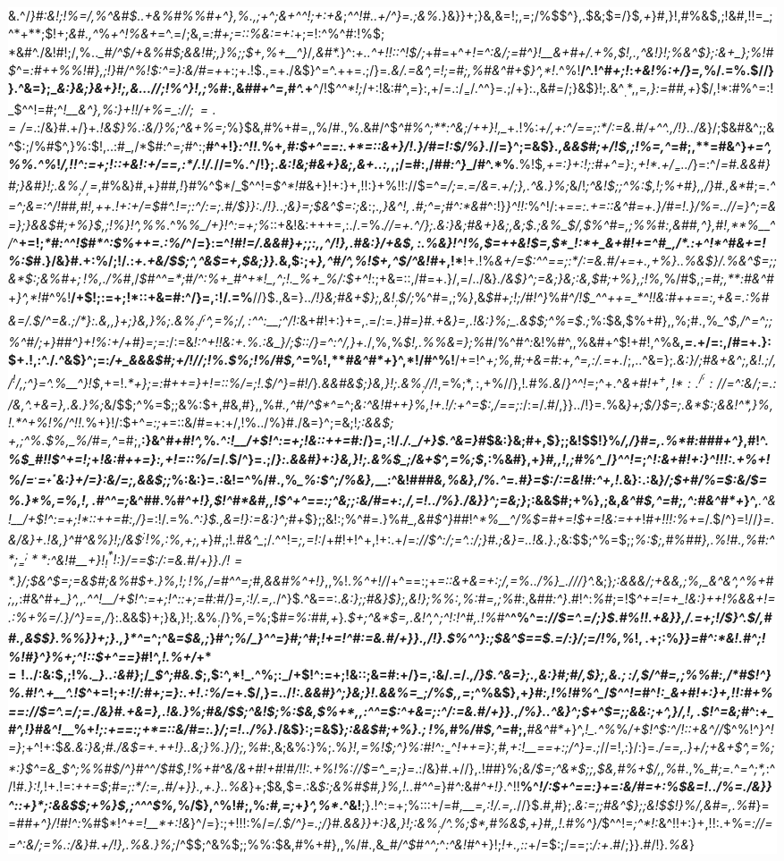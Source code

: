 &.^/_}#:&!;!*%=$/,$%^&#$..+&%*#%%#+^}*,%.$,;+%!$^;*&+^^!;_*+:+&*;_^^*!#..+$%%/_=/.$/^}=.;&*%._}&}}+;}&,&=$!;,$=;/%$$^},.$&;$=/}$*,+*}#,}!,#%&$,;!&#,!!=_;^*+**;$!+;*&#.,^*%_+^!%&+_=^.=/;&,=_:#+;=::%&:=+:_+;=!:^%^#:!%$$;*%:$&#^./&!#!;/,%..*_#/^$/+&%#$;&&!#;,}%;;$+,%+__^}*/_,&#*._}^:*+..^+!!::^!$/;*+#=+^*+!=^:&/;=#^}!__&+#+/.+%,$!,.,^&!}!;%&^$};:&+_};%!#$*^=*:#++%%!#},;!}#/^%!$:^=}:&/#=+*+:;+.!$.,=+./&$}^=^.$++=$.;/}=_.&/.=&^,$%,_%/$=!;*=#;,*%*#&^#*+$}^,*!_.^%!__/^.!^#*+;!*:_+&!%:+/}=,_%/.=%.$//}}.^&=};_*&:}&;}&+}!;,&.$../%_$/;!%^}!,;%*#:,&*##+^=*,#*^.*+__^/!$_^^*!;_/+:!&:#^,=}:,+/=.:$/_=/.$^^}=.;/+}:.,&#=/;}&$}!;.&^$_.*%$$,,=%;$*,}:=##,+*}$/,!*:#%^=:!_$^^!=#;^*!__&^},%:}+_!!_/+%=_://$;=.=/$=*.:/&}#.+/}+*.!&$}%.:&/}%;^&+%=;*%}$&,#%+#=,,%/#.,%.&#/^$*^#%^;**_:^&;/_++}!,_*+.!%:_+/,+:^/==;:*/:=&.#/+^^.,/!}../&_}/;$&#&^;;&^$:;/%#$^,}%:$!,..:#_,/*$#:^=*;#*^:;__#^+!}_:^!!._%+_,#:$+^==:.+*=::&+}/!.}/#=!:$/%}_.//=}^;=&$}*.,&&$#;+/!$,;!%=$%;=%/#$,^*=#;,**=#&^}*+_=^,%%_.^%*!_/,!!^:=+;!*::+&!*:+/==,:*/.!/._//=%.^/!};.*&:!&;#&+}&;,&+$..%%_$:,$%^$*,;/=#:,/*##:^}*_/#^.*%__.%!$_,+=*:*}+:!;:#+^=}:,+!*.$+/_=..$/_}=:^/*=#.&&#}#;}&#}!;.&%$_;/%$$_,=%=$*,#%&}#,+*}##,!*}#%^$*/_$^^!=_$^*!#_&+}!+:}+,!!:}+%!!://$=^_=/;=*.=/&=*.+/;},.^&.}%;_&/!_;^&!$;;^%:$,!;%+#},,/}#.,&*_#;=.*^_=^;&=_:^/!##,#_!,_++.!+:_+/=$#^.!=;:^/:=;.#/$}}:./!}..;&_}=;$&^$=:;&*$:;.%#$_,}&^$!,.%%#_,_*$#;^=*;#*^:*&_#^:!}_}^!!:_%^$!/:$+_==:.+*=::&^#=+.}/#=!.}/%=..//=}^;=&=}*;}&&$#;+%}$,;!%}$%;%%/#=,^&=#;,**=#&,**+$!^,%%_.^%*%_/+}!^:=+;%*::+&!&:+++=,:./.=%._//=+.^/*};.*&:}&;#&+}&;,&;$.;&%_$/,$%^#=,;%%#:,&*##,^}*,#!,**%__^/_^__+=!;_*#:^^!$#*^:$%++=.:%/_^/=}:=^*!_#!=/.&&#}+$;;:%=$,,^/!},.#&:}/+&$$,:%&##_$.%&_}!^!%,$=++&!$=,$*_!:*+_&+#!+=^#_,/*.:+^!*^#&+=!%:$*#.}/&}#.+:%/;!/.:_+.+&/$$;^,^&$=+,$&;}}._&,$:;+*},^*_#/^$,$%!$+,^$/^&!#_+,!*__!+.!%_&+/=$:^^==;:*/:=&.#/+=+.,+%}..%&$}/.%&^$=;;&*$:;&%#$+;!%,$%,./%#_,/*$#^^=*;#/^:%+_#^+*!_,^;!._%+_%/:$+^!*:;+&=::,/#=+.}/,=/../&}_./&$}^;=&;}&;:&,$#;+%}$,;!%.$%,_%/#$,;*=#;,**:#&^#*+_}^,*!#_^%!__/+$!;:=+;!*::+&=#:^/}=,:!/.=%__//}$.,&=}..*/!}&;#&+$};,&!$_;%%$$/;*%^#=,;%*}*,&*$#+;!;/#!^}*%_#^/!$_^^++=_*^!!&:#++==:,+&=.:%#&=/.$/^=&.;/*}:.&,,}+;}&,}%;.&%$_;/^;$^,=%;$/,:%&##,+;=#,,+*.#/^_*+_$^^:__;^/!:_&+#!+:}+$%_:.+%=__//$=,.=/:=*.}#=}#.+&}=,.!&:}%;_.&$$;^%=$.;*%:$&,$%+#},,%;#.,%*_^$,/*^_=^;;*%^#/;+*}##^}_*+_!%:_+/+#}$=;=$:*/:=&*!:^+!!&:+.%.:&_}/;$::/}=^:^/,}+.*/,%,%_$!,.%%&=}$;$%_#/%^#*^:*&!%#^,,%&#+^$!+#!,^%&__,*=*.+/=:,/#=+.}:$+.!,:^./.^&$}^;=:*/+_&&&$#;+/!//;!%.$%;!%/#$,^*=%!,**_#&^#*+_}^,*!/#^%!__/+=!^_*+;%,#;+&=#:+,^=,:*/.=+._/;,..^&=};_.&:}/;#&+&^;,&!$.;%%_$/,$/^!/,;%*#:,&*##$^}*$=$^.*%__^}!$_,+=!._*+};=:#++=}_*+!=::%/=;!.$/^}=#!/*}_.&&#&$;}&,}!;.&%$_;//$!_,=%;$*,:%&#$,+%//},!*.#%.&*/_}^^!=_;^+.^_&+#!+$^+,!*:.^/^;://$=^:&/;=*.:/&,^.+&=},.*&.}%;_&/$$;^%=$;;&%:$+,#&,#},,%*#.,^*_#/^$*^_=^;*&_:^&!#_++}%,_!+.!/:_+^=$:,/==;:*/:=/.#/,}}../!}=.%&_}+;$/}$=;.&*$:;&&!^*,}%,$!.*%%##,/%*+%^=*;#*.%*&_$^+%!%/^!!._%+}!/:$+^*=:;+*=::&/#=+:+/,!%../%}#./&=}^;=&;!*;:&&$$;+%=$,;^%.$%,_%/#=,^*=#;,**:}&^#*+#!^,*%_.^:!__/+$!^:=+;!&::++=#:_/}=,:!/.*/._/+}$.^&=}#*$&:}&;#+,$};;&!$$!}%_$/,$/}#=,.%*#:#_*##+^}*,#!^.*%$_#!!$_^+=!;_*+_!&:#++=}:,+!=::%/_=/.$/^}=.;/*}:.&&#}+:}&,}!;.&%$_;/&+$^,=%;$*,:%&#},+*}#,,!,;#%^_*/_}^^!=_;^*!:_&+#!+:}^!!!:.+%+!_%/$=^.=_^+^*%_,&#=^:+/#$&:}+/=}:&/=;,&&$;;*%:&:}=.:&!=^%/#.,%*_%:$^;/%&},*__:^&!#*##&,_%&_},/%*_.^=*.#}=$:*/:=&!#:^+,!._&}:.:&_}/;$+#/%=$:&/$=%.}*%,=%,$!,.%%/:,,*$#^^=;_&^##.%#*^+!}_,$!^#*&#,,!$^+^==:;^&;;:&/#=+:,/,=!../%}_./&}}^;=&;}*;:&&$#;+%}$,;%%.$&,_&^#$,^*=#;,^*:#&^#*+_}^,**_.^&!__/+$!^:=+;!*::++=#:,/}=_:!/.=%._^:}$.,&=!}:=&:}^;#+_$};;&!$:;%%=^!,$%^#=.}%*#_,&*#*$^}*##!^_*%__^/%$=#+=!$_*+=!&:=++*!#*+!!!:%+*=/.$/^}=!//*}=.&/&}+.!&,}^#^&%}!;/&$$^;!%;$%,:%,+;,+*}#,;!*.#&^_*;/.^^!=_;,=!:_/+#!+!^+,!+:.+/=_://$*^:*/;=^.:/;}#.;&}=..!&.}.;_&:$$;^%=$;;*%:$;,#%##},.%!#.,%*_#:^$*;_=^;**$:^&!#__+}!$_!^*!%:_+/=$:}/==$:*/:=&.#/+}}.$/!=*.%&$}/;$&^$=;=&*$#;&%#$+.}%,$!;!%%$%,/*=#^^=*;#*,&*&#%^+!}_,,%!._%^+!/_/+^==:;+*=::&+&=+:;/,=%../%}_.///}^.*&;}*;:&&&/;+&&$,;%%.$%,_&^&^,^%+#;,,*:#&^#*+_}^,*,_.^^!__/+$!^:=+;!^::+;=#:#/}=,:!/.=,._/^}$.^&==:.*&:};;#&}$};,&!}_;%%_$:,$%:#=,;%*#:,&*##:^}*.#!^:*%#*;=!$_^+=!=_*+_!&:}++!%&&+!=.:%+%=/.}/^}==,/*}:.&&$}+;}&,}!;.&%$_;/%$}%,=%;$*#=%:##,+*}*.$+;^&*$=,.&!^,*^_;^*!:!^#*,.!%_#^**^%^=_://$=^.=/;}*$.#%!!.+&}},$%.:+/==.$/.=+;!/$}^.$/,##.,&$$}.%%}}+;}*.,}*^_=^;^&*=$&,;*}#*^;%/_}^^=}#;^#*;_!+=!^#:=&.#/+}}.,/!}.$%^^}:;$&^$==$.=/:}/;=/!%,%_$!,.%%&%$+;:%_}}*=#*^:*&!.#^;!%!#}^}%+;^!::$+^==}_#!^,*!.%+/*$+*=!../%&%=._*&.=/::+,=&.^/*$:&:$,;!%.*_}..:&#}*;/*_$^;#&.$*;,$:^,*!_.^%;:_/+$!^:=+;!&::;&=#:+/}=,:&/.=/._,/}$.^&=};.,&:}#;#/,$};,&*$.;:%_$/,$/^#=,;%%#:,/*#$!^}%.#!^.*+__^.!$_^+=!;_*+:!/:#+;=}:.+!*.:%/_=+.$/,}=../*!:.&&#}^;}&;}!.&&%=_;/%$$,,=%.$*;^%&$},+*}#:,!%!#%^_*/_$^^!=_#^*!:_&+#!+:}+,!!:#+%==://$=^.=/;=*._/&}#.+&=},.!&.}%;#&/$$;^&!$;_*%:$&,$%+$*,,%/#.;/*_#/^=*^#,^;**_:;&!#_+^!!,_%+.!$:_^^=$:^+&=;:^/:=&.#/+}}.,/%}..^&_}^;$+^$=;;&&$:;+%#$^,}/,$!,.%/#_,^*$$!^=&;#*^:*+_#^,!}#&^!*__%+_!;:$+$==:;+*=::&/#=:.}/;=!../%}_./&$}:;=&$}*;:&&$#;+%}$.;!%.$%,#%/#$,^*=#;,**_#&^#*+_}^,*!_.^%*%_/+$!^$:^/!*::+&^/*/_$^%!^_}^!=}_;+^!+:$*&._&:}&;#./&$=+.++!}_..&;}%.}/};,%*#:,&;&%:}%;.%*}!,=%!$;^}%:#!^:*$_=$^_!++=}:,#,+:!__==+:;/^}=.;_//=!,:}/:}=._/==,.}+/;+&+$^,=%;*:}$^=&_$^;%%#$/^}#^^_*/_$#$,!%+#^&/_&+#!+#!#/!!:.+%!%://$=^_=;}=*.:/&}#.+//},.!##}%;_&/$=;^&*$;;,_*$&,#%+$/,,%*#.,%*_#;=.*^_=^;*,_:^/!#_.}:!,_!+.!=:_++=$_;_#=;:*/:=,.#/+}}.,+.}..%&_}+;$&,$=.:&*$:;&%#$#,}%,$!..%%#_,/*$#^^=*}#*^:*&_#^+!}_.^!!__%^*!/:$+^==:}+*=_:&/#=+:%$&=!../%=*./&}}^:*:+}*;:&&$$;+%}$,;^^^$%,_%/$},^%!#;,%*:#,=;*+_}^,%*_.^&!__;}.!^:=+;%:::+/=#_,__=,:!/.=,._//}$.#,#};.*&:=;;#&^$};;&!$$!}%_$/,$&_#=,.%*#}==*##+^}/!#!^:*%#$$*!$_^+=!__*+:!&_}^/=}:;+!!!:%/_=/.$/^}=.;/*}#.&&}}+:}&,}!;:&%$_;/%=$^.*%;$*,#%&$*,+*}#,,!*.#%^}*/_$^^!=_;^*!:_&^!!+:}+,!!:.+%=_://==^:&/;=%.:/&}#.+/!},.%&.}%;_/^$$;^&%$;;%%:$&,#%+#},,%/#.,&*_#/^$*#*^^;*^_:^&!#_^+}!;_!+.,::_+/=$:;/==;:*/:+*.#/;}}.#/!}_.%&_}